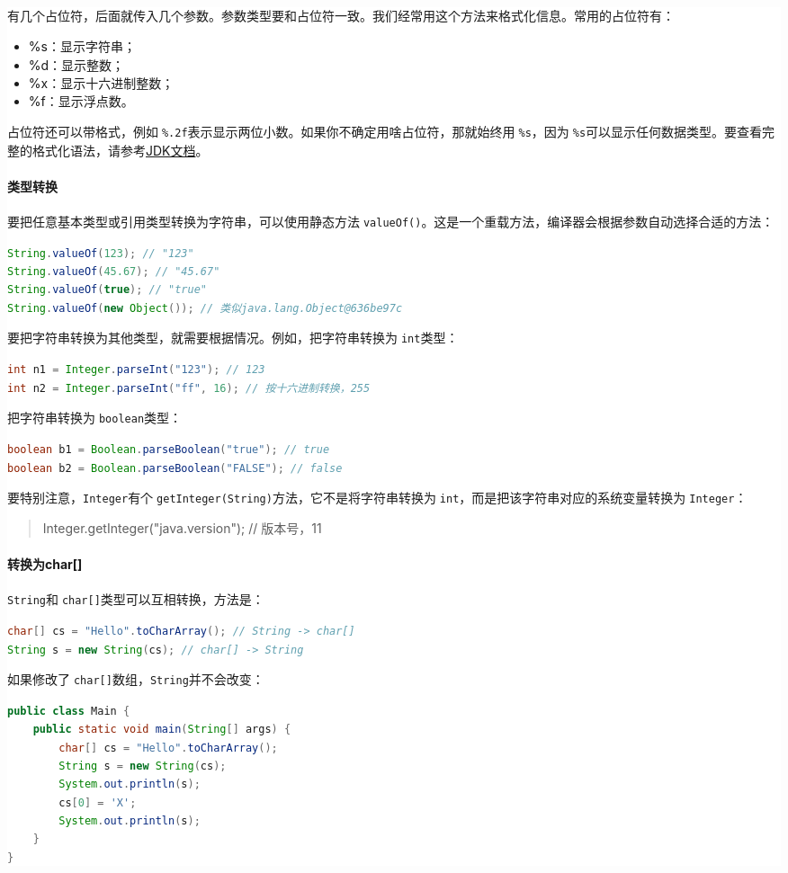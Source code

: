 有几个占位符，后面就传入几个参数。参数类型要和占位符一致。我们经常用这个方法来格式化信息。常用的占位符有：

* %s：显示字符串；
* %d：显示整数；
* %x：显示十六进制整数；
* %f：显示浮点数。

占位符还可以带格式，例如 `%.2f`表示显示两位小数。如果你不确定用啥占位符，那就始终用 `%s`，因为 `%s`可以显示任何数据类型。要查看完整的格式化语法，请参考[JDK文档](https://docs.oracle.com/en/java/javase/14/docs/api/java.base/java/util/Formatter.html#syntax)。

#### 类型转换

要把任意基本类型或引用类型转换为字符串，可以使用静态方法 `valueOf()`。这是一个重载方法，编译器会根据参数自动选择合适的方法：

```java
String.valueOf(123); // "123"
String.valueOf(45.67); // "45.67"
String.valueOf(true); // "true"
String.valueOf(new Object()); // 类似java.lang.Object@636be97c
```

要把字符串转换为其他类型，就需要根据情况。例如，把字符串转换为 `int`类型：

```java
int n1 = Integer.parseInt("123"); // 123
int n2 = Integer.parseInt("ff", 16); // 按十六进制转换，255
```

把字符串转换为 `boolean`类型：

```java
boolean b1 = Boolean.parseBoolean("true"); // true
boolean b2 = Boolean.parseBoolean("FALSE"); // false
```

要特别注意，`Integer`有个 `getInteger(String)`方法，它不是将字符串转换为 `int`，而是把该字符串对应的系统变量转换为 `Integer`：

> Integer.getInteger("java.version"); // 版本号，11

#### 转换为char[]

`String`和 `char[]`类型可以互相转换，方法是：

```java
char[] cs = "Hello".toCharArray(); // String -> char[]
String s = new String(cs); // char[] -> String
```

如果修改了 `char[]`数组，`String`并不会改变：

```java
public class Main {
    public static void main(String[] args) {
        char[] cs = "Hello".toCharArray();
        String s = new String(cs);
        System.out.println(s);
        cs[0] = 'X';
        System.out.println(s);
    }
}
```
